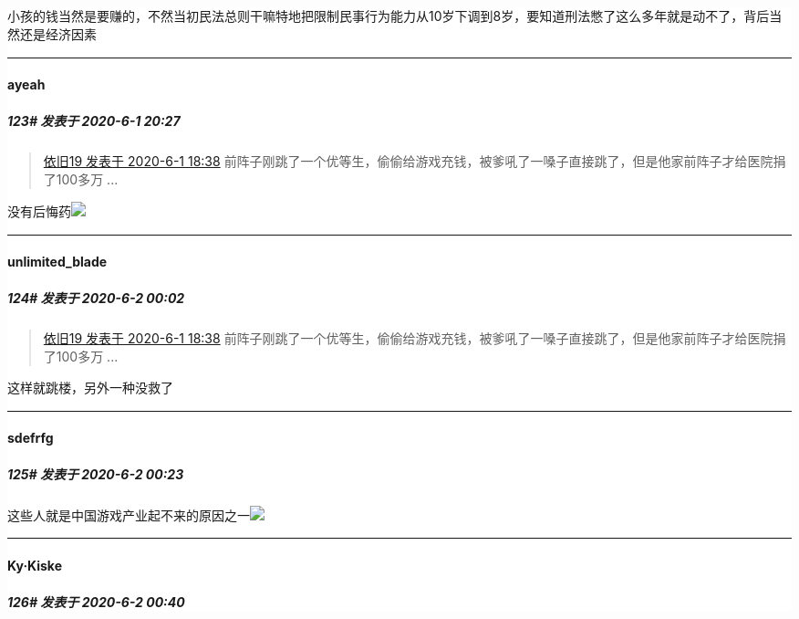


小孩的钱当然是要赚的，不然当初民法总则干嘛特地把限制民事行为能力从10岁下调到8岁，要知道刑法憋了这么多年就是动不了，背后当然还是经济因素







-----

####  ayeah  
##### 123#       发表于 2020-6-1 20:27



<blockquote><a href="httphttps://bbs.saraba1st.com/2b/forum.php?mod=redirect&amp;goto=findpost&amp;pid=47640266&amp;ptid=1938976" target="_blank">依旧19 发表于 2020-6-1 18:38</a>
前阵子刚跳了一个优等生，偷偷给游戏充钱，被爹吼了一嗓子直接跳了，但是他家前阵子才给医院捐了100多万 ...</blockquote>
没有后悔药<img src="https://static.saraba1st.com/image/smiley/face2017/007.png" referrerpolicy="no-referrer">







-----

####  unlimited_blade  
##### 124#       发表于 2020-6-2 00:02



<blockquote><a href="httphttps://bbs.saraba1st.com/2b/forum.php?mod=redirect&amp;goto=findpost&amp;pid=47640266&amp;ptid=1938976" target="_blank">依旧19 发表于 2020-6-1 18:38</a>
前阵子刚跳了一个优等生，偷偷给游戏充钱，被爹吼了一嗓子直接跳了，但是他家前阵子才给医院捐了100多万 ...</blockquote>
这样就跳楼，另外一种没救了







-----

####  sdefrfg  
##### 125#       发表于 2020-6-2 00:23




这些人就是中国游戏产业起不来的原因之一<img src="https://static.saraba1st.com/image/smiley/face2017/001.png" referrerpolicy="no-referrer">







-----

####  Ky·Kiske  
##### 126#       发表于 2020-6-2 00:40
